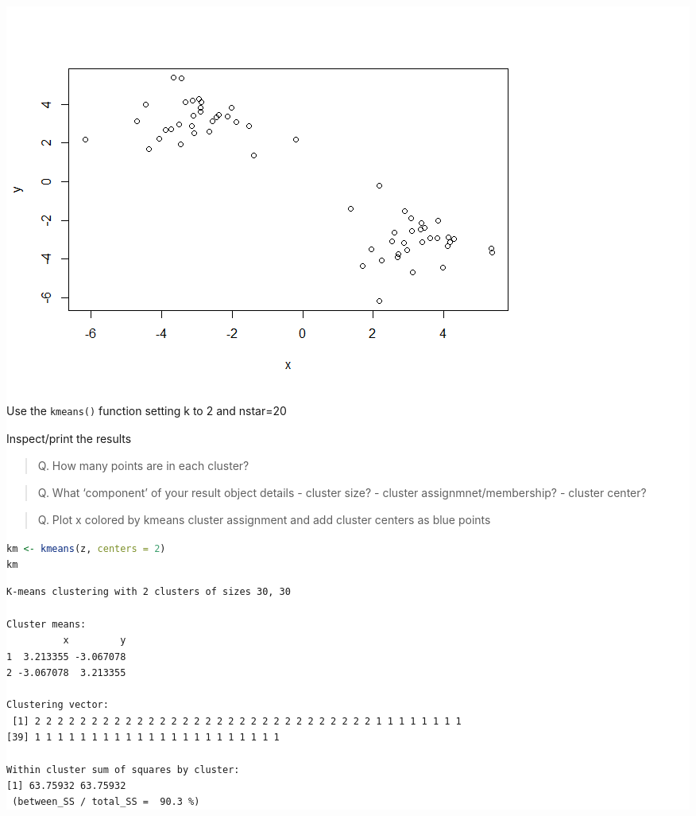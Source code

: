 ![](Class07_files/figure-commonmark/unnamed-chunk-7-1.png)

Use the `kmeans()` function setting k to 2 and nstar=20

Inspect/print the results

> Q. How many points are in each cluster?

> Q. What ‘component’ of your result object details - cluster size? -
> cluster assignmnet/membership? - cluster center?

> Q. Plot x colored by kmeans cluster assignment and add cluster centers
> as blue points

``` r
km <- kmeans(z, centers = 2)
km
```

    K-means clustering with 2 clusters of sizes 30, 30

    Cluster means:
              x         y
    1  3.213355 -3.067078
    2 -3.067078  3.213355

    Clustering vector:
     [1] 2 2 2 2 2 2 2 2 2 2 2 2 2 2 2 2 2 2 2 2 2 2 2 2 2 2 2 2 2 2 1 1 1 1 1 1 1 1
    [39] 1 1 1 1 1 1 1 1 1 1 1 1 1 1 1 1 1 1 1 1 1 1

    Within cluster sum of squares by cluster:
    [1] 63.75932 63.75932
     (between_SS / total_SS =  90.3 %)
